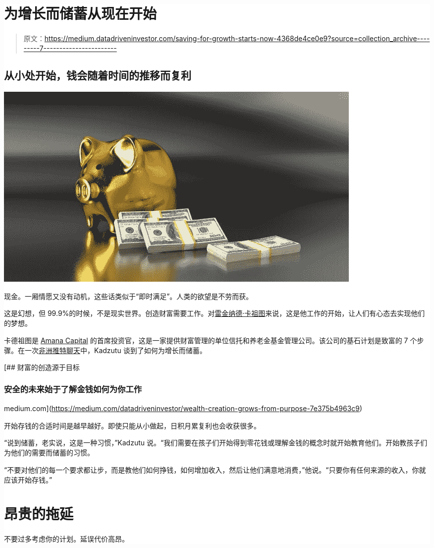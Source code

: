# 为增长而储蓄从现在开始

> 原文：<https://medium.datadriveninvestor.com/saving-for-growth-starts-now-4368de4ce0e9?source=collection_archive---------7----------------------->

## 从小处开始，钱会随着时间的推移而复利

![](img/fe2d4fdba007c695bf55ec1ae86fc418.png)

现金。一厢情愿又没有动机，这些话类似于“即时满足”。人类的欲望是不劳而获。

这是幻想，但 99.9%的时候，不是现实世界。创造财富需要工作。对[雷金纳德·卡祖图](https://twitter.com/Kadzutu/)来说，这是他工作的开始，让人们有心态去实现他们的梦想。

卡德祖图是 [Amana Capital](https://twitter.com/AmanaCapitalKE/) 的首席投资官，这是一家提供财富管理的单位信托和养老金基金管理公司。该公司的基石计划是致富的 7 个步骤。在一次[非洲推特聊天](https://twitter.com/AfricaTweetChat)中，Kadzutu 谈到了如何为增长而储蓄。

[](https://medium.com/datadriveninvestor/wealth-creation-grows-from-purpose-7e375b4963c9) [## 财富的创造源于目标

### 安全的未来始于了解金钱如何为你工作

medium.com](https://medium.com/datadriveninvestor/wealth-creation-grows-from-purpose-7e375b4963c9) 

开始存钱的合适时间是越早越好。即使只能从小做起，日积月累复利也会收获很多。

“说到储蓄，老实说，这是一种习惯，”Kadzutu 说。“我们需要在孩子们开始得到零花钱或理解金钱的概念时就开始教育他们。开始教孩子们为他们的需要而储蓄的习惯。

“不要对他们的每一个要求都让步，而是教他们如何挣钱，如何增加收入，然后让他们满意地消费，”他说。“只要你有任何来源的收入，你就应该开始存钱。”

# 昂贵的拖延

不要过多考虑你的计划。延误代价高昂。
